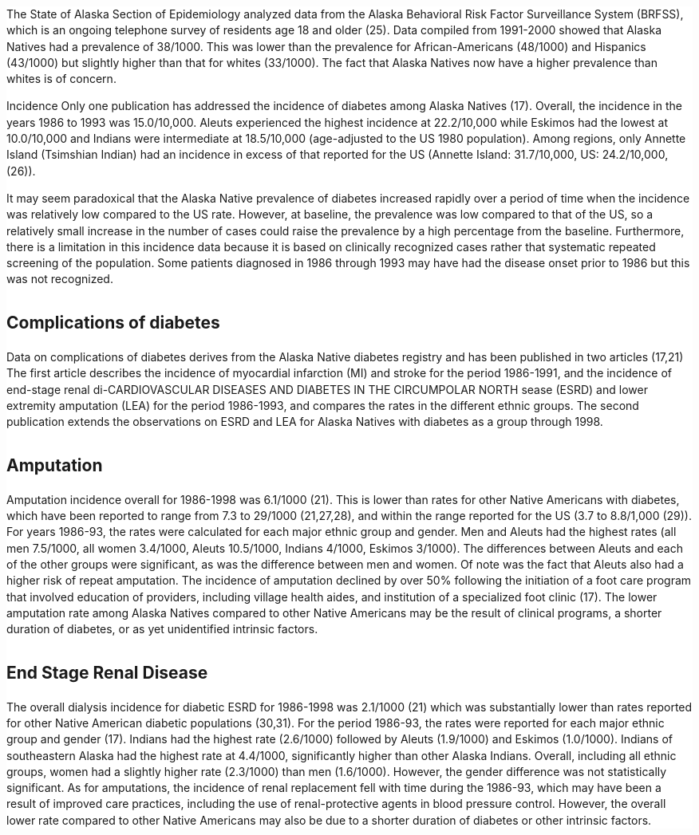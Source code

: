 The State of Alaska Section of Epidemiology analyzed data from the Alaska Behavioral Risk Factor Surveillance System (BRFSS), which is an ongoing telephone survey of residents age 18 and older (25). Data compiled from 1991-2000 showed that Alaska Natives had a prevalence of 38/1000. This was lower than the prevalence for African-Americans (48/1000) and Hispanics (43/1000) but slightly higher than that for whites (33/1000). The fact that Alaska Natives now have a higher prevalence than whites is of concern.

Incidence Only one publication has addressed the incidence of diabetes among Alaska Natives (17). Overall, the incidence in the years 1986 to 1993 was 15.0/10,000. Aleuts experienced the highest incidence at 22.2/10,000 while Eskimos had the lowest at 10.0/10,000 and Indians were intermediate at 18.5/10,000 (age-adjusted to the US 1980 population). Among regions, only Annette Island (Tsimshian Indian) had an incidence in excess of that reported for the US (Annette Island: 31.7/10,000, US: 24.2/10,000, (26)).

It may seem paradoxical that the Alaska Native prevalence of diabetes increased rapidly over a period of time when the incidence was relatively low compared to the US rate. However, at baseline, the prevalence was low compared to that of the US, so a relatively small increase in the number of cases could raise the prevalence by a high percentage from the baseline. Furthermore, there is a limitation in this incidence data because it is based on clinically recognized cases rather that systematic repeated screening of the population. Some patients diagnosed in 1986 through 1993 may have had the disease onset prior to 1986 but this was not recognized.


## Complications of diabetes

Data on complications of diabetes derives from the Alaska Native diabetes registry and has been published in two articles (17,21) The first article describes the incidence of myocardial infarction (MI) and stroke for the period 1986-1991, and the incidence of end-stage renal di-CARDIOVASCULAR DISEASES AND DIABETES IN THE CIRCUMPOLAR NORTH sease (ESRD) and lower extremity amputation (LEA) for the period 1986-1993, and compares the rates in the different ethnic groups. The second publication extends the observations on ESRD and LEA for Alaska Natives with diabetes as a group through 1998.


## Amputation

Amputation incidence overall for 1986-1998 was 6.1/1000 (21). This is lower than rates for other Native Americans with diabetes, which have been reported to range from 7.3 to 29/1000 (21,27,28), and within the range reported for the US (3.7 to 8.8/1,000 (29)). For years 1986-93, the rates were calculated for each major ethnic group and gender. Men and Aleuts had the highest rates (all men 7.5/1000, all women 3.4/1000, Aleuts 10.5/1000, Indians 4/1000, Eskimos 3/1000). The differences between Aleuts and each of the other groups were significant, as was the difference between men and women. Of note was the fact that Aleuts also had a higher risk of repeat amputation. The incidence of amputation declined by over 50% following the initiation of a foot care program that involved education of providers, including village health aides, and institution of a specialized foot clinic (17). The lower amputation rate among Alaska Natives compared to other Native Americans may be the result of clinical programs, a shorter duration of diabetes, or as yet unidentified intrinsic factors.


## End Stage Renal Disease

The overall dialysis incidence for diabetic ESRD for 1986-1998 was 2.1/1000 (21) which was substantially lower than rates reported for other Native American diabetic populations (30,31). For the period 1986-93, the rates were reported for each major ethnic group and gender (17). Indians had the highest rate (2.6/1000) followed by Aleuts (1.9/1000) and Eskimos (1.0/1000). Indians of southeastern Alaska had the highest rate at 4.4/1000, significantly higher than other Alaska Indians. Overall, including all ethnic groups, women had a slightly higher rate (2.3/1000) than men (1.6/1000). However, the gender difference was not statistically significant. As for amputations, the incidence of renal replacement fell with time during the 1986-93, which may have been a result of improved care practices, including the use of renal-protective agents in blood pressure control. However, the overall lower rate compared to other Native Americans may also be due to a shorter duration of diabetes or other intrinsic factors.
